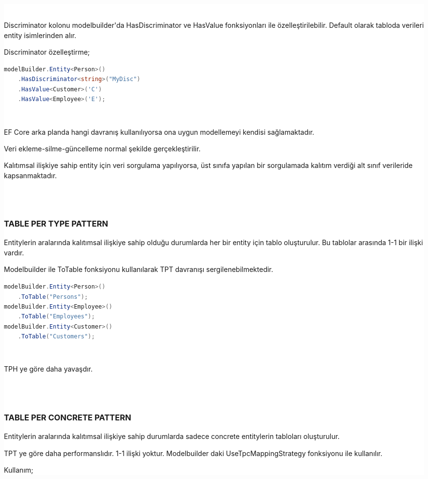 ```csharp

```
<br>

Discriminator kolonu modelbuilder'da HasDiscriminator ve HasValue fonksiyonları ile özelleştirilebilir. Default olarak tabloda verileri entity isimlerinden alır.


Discriminator özelleştirme;
```csharp
modelBuilder.Entity<Person>()
    .HasDiscriminator<string>("MyDisc")
    .HasValue<Customer>('C')
    .HasValue<Employee>('E');
```
<br>

EF Core arka planda hangi davranış kullanılıyorsa ona uygun modellemeyi kendisi sağlamaktadır.

Veri ekleme-silme-güncelleme normal şekilde gerçekleştirilir.

Kalıtımsal ilişkiye sahip entity için veri sorgulama yapılıyorsa, üst sınıfa yapılan bir sorgulamada kalıtım verdiği alt sınıf verileride kapsanmaktadır.

<br><br>

<h3>TABLE PER TYPE PATTERN </h3>

Entitylerin aralarında kalıtımsal ilişkiye sahip olduğu durumlarda her bir entity için tablo oluşturulur.
Bu tablolar arasında 1-1 bir ilişki vardır.

Modelbuilder ile ToTable fonksiyonu kullanılarak TPT davranışı sergilenebilmektedir.

```csharp
modelBuilder.Entity<Person>()
    .ToTable("Persons");
modelBuilder.Entity<Employee>()
    .ToTable("Employees");
modelBuilder.Entity<Customer>()
    .ToTable("Customers");
```
<br>

TPH ye göre daha yavaşdır.

<br><br>

<h3>TABLE PER CONCRETE PATTERN </h3>

Entitylerin aralarında kalıtımsal ilişkiye sahip durumlarda sadece concrete entitylerin tabloları oluşturulur.

TPT ye göre daha performanslıdır.
1-1 ilişki yoktur.
Modelbuilder daki UseTpcMappingStrategy fonksiyonu ile kullanılır.

Kullanım;
